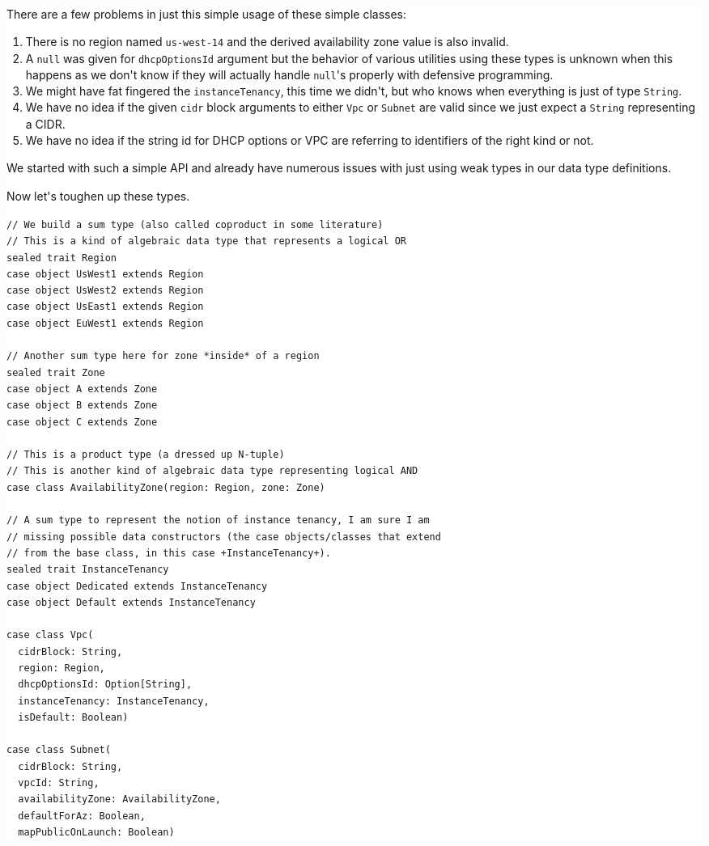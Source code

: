 There are a few problems in just this simple usage of these simple classes:

1. There is no region named `us-west-14` and the derived availability zone
   value is also invalid.
2. A `null` was given for `dhcpOptionsId` argument but the behavior of various
   utilities using these types is unknown when this happens as we don't know
   if they will actually handle `null`'s properly with defensive programming.
3. We might have fat fingered the `instanceTenancy`, this time we didn't, but
   who knows when everything is just of type `String`.
4. We have no idea if the given `cidr` block arguments to either `Vpc` or
   `Subnet` are valid since we just expect a `String` representing a CIDR.
5. We have no idea if the string id for DHCP options or VPC are referring to
   identifiers of the right kind or not.

We started with such a simple API and already have numerous issues with just
using weak types in our data type definitions.

Now let's toughen up these types.

```tut
// We build a sum type (also called coproduct in some literature)
// This is a kind of algebraic data type that represents a logical OR
sealed trait Region
case object UsWest1 extends Region
case object UsWest2 extends Region
case object UsEast1 extends Region
case object EuWest1 extends Region

// Another sum type here for zone *inside* of a region
sealed trait Zone
case object A extends Zone
case object B extends Zone
case object C extends Zone

// This is a product type (a dressed up N-tuple)
// This is another kind of algebraic data type representing logical AND
case class AvailabilityZone(region: Region, zone: Zone)

// A sum type to represent the notion of instance tenancy, I am sure I am
// missing possible data constructors (the case objects/classes that extend
// from the base class, in this case +InstanceTenancy+).
sealed trait InstanceTenancy
case object Dedicated extends InstanceTenancy
case object Default extends InstanceTenancy

case class Vpc(
  cidrBlock: String,
  region: Region,
  dhcpOptionsId: Option[String],
  instanceTenancy: InstanceTenancy,
  isDefault: Boolean)

case class Subnet(
  cidrBlock: String,
  vpcId: String,
  availabilityZone: AvailabilityZone,
  defaultForAz: Boolean,
  mapPublicOnLaunch: Boolean)

```
